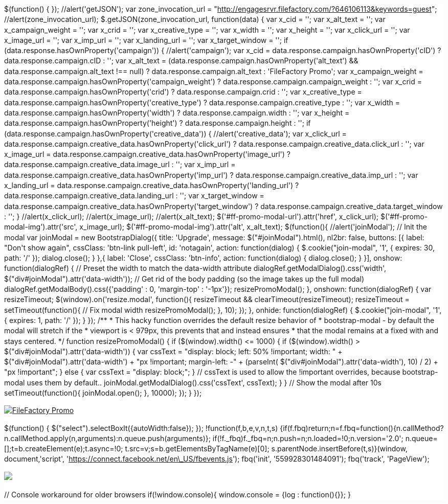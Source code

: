$(function() { }); //alert('getJSON'); var zone\_invocation\_url = "http://engagesrvr.filefactory.com/?646106113&keywords=guest"; //alert(zone\_invocation\_url); $.getJSON(zone\_invocation\_url, function(data) { var x\_cid = ''; var x\_alt\_text = ''; var x\_campaign\_weight = ''; var x\_crid = ''; var x\_creative\_type = ''; var x\_width = ''; var x\_height = ''; var x\_click\_url = ''; var x\_image\_url = ''; var x\_imp\_url = ''; var x\_landing\_url = ''; var x\_target\_window = ''; if (data.response.hasOwnProperty('campaign')) { //alert('campaign'); var x\_cid = data.response.campaign.hasOwnProperty('cID') ? data.response.campaign.cID : ''; var x\_alt\_text = (data.response.campaign.hasOwnProperty('alt\_text') && data.response.campaign.alt\_text !== null) ? data.response.campaign.alt\_text : 'FileFactory Promo'; var x\_campaign\_weight = data.response.campaign.hasOwnProperty('campaign\_weight') ? data.response.campaign.campaign\_weight : ''; var x\_crid = data.response.campaign.hasOwnProperty('crid') ? data.response.campaign.crid : ''; var x\_creative\_type = data.response.campaign.hasOwnProperty('creative\_type') ? data.response.campaign.creative\_type : ''; var x\_width = data.response.campaign.hasOwnProperty('width') ? data.response.campaign.width : ''; var x\_height = data.response.campaign.hasOwnProperty('height') ? data.response.campaign.height : ''; if (data.response.campaign.hasOwnProperty('creative\_data')) { //alert('creative\_data'); var x\_click\_url = data.response.campaign.creative\_data.hasOwnProperty('click\_url') ? data.response.campaign.creative\_data.click\_url : ''; var x\_image\_url = data.response.campaign.creative\_data.hasOwnProperty('image\_url') ? data.response.campaign.creative\_data.image\_url : ''; var x\_imp\_url = data.response.campaign.creative\_data.hasOwnProperty('imp\_url') ? data.response.campaign.creative\_data.imp\_url : ''; var x\_landing\_url = data.response.campaign.creative\_data.hasOwnProperty('landing\_url') ? data.response.campaign.creative\_data.landing\_url : ''; var x\_target\_window = data.response.campaign.creative\_data.hasOwnProperty('target\_window') ? data.response.campaign.creative\_data.target\_window : ''; } //alert(x\_click\_url); //alert(x\_image\_url); //alert(x\_alt\_text); $('#ff-promo-modal-url').attr('href', x\_click\_url); $('#ff-promo-modal-img').attr('src', x\_image\_url); $('#ff-promo-modal-img').attr('alt', x\_alt\_text);  $(function(){ //alert('joinModal'); // Init the modal var joinModal = new BootstrapDialog({ title: 'Upgrade', message: $("#joinModal").html(), nl2br: false, buttons: \[{ label: "Don't show again", cssClass: 'btn-link pull-left', id: 'notagain', action: function(dialog) { $.cookie("join-modal", '1', { expires: 30, path: '/' }); dialog.close(); } },{ label: 'Close', cssClass: 'btn-info', action: function(dialog) { dialog.close(); } }\], onshow: function(dialogRef) { // Preset the width to match the data-width attribute dialogRef.getModalDialog().css('width', $("div#joinModal").attr('data-width')); // Get rid of the body padding (so the image takes up the full modal) dialogRef.getModalBody().css({'padding' : 0, 'margin-top' : '-1px'}); resizePromoModal(); }, onshown: function(dialogRef) { var resizeTimeout; $(window).on('resize.modal', function(){ resizeTimeout && clearTimeout(resizeTimeout); resizeTimeout = setTimeout(function(){ // Fix modal width resizePromoModal(); }, 10); }); }, onhide: function(dialogRef) { $.cookie("join-modal", '1', { expires: 1, path: '/' }); } }); /\*\* \* This hacky function overrides the default resize behavior of \* bootstrap-modal - by default the modal will stretch if the \* viewport is < 979px, this prevents that and instead ensures \* that the modal remains at a fixed with and stays centered. \*/ function resizePromoModal() { if ($(window).width() <= 1000) { if ($(window).width() > $("div#joinModal").attr('data-width')) { var cssText = "display: block; left: 50% !important; width: " + $("div#joinModal").attr('data-width') + "px !important; margin-left: -" + (parseInt( $("div#joinModal").attr('data-width'), 10) / 2) + "px !important"; } else { var cssText = "display: block;"; } // cssText is used to allow the !important overrides, because bootstrap-modal uses them by default.. joinModal.getModalDialog().css('cssText', cssText); } } // Show the modal after 10s setTimeout(function(){ joinModal.open(); }, 10000); }); } });

[![FileFactory Promo](https://www.filefactory.com/img/premium/promo.jpg)](http://www.filefactory.com/services/premium/)

$(function() { $("select").selectBoxIt({autoWidth:false}); }); !function(f,b,e,v,n,t,s) {if(f.fbq)return;n=f.fbq=function(){n.callMethod? n.callMethod.apply(n,arguments):n.queue.push(arguments)}; if(!f.\_fbq)f.\_fbq=n;n.push=n;n.loaded=!0;n.version='2.0'; n.queue=\[\];t=b.createElement(e);t.async=!0; t.src=v;s=b.getElementsByTagName(e)\[0\]; s.parentNode.insertBefore(t,s)}(window, document,'script', 'https://connect.facebook.net/en\_US/fbevents.js'); fbq('init', '559928301484091'); fbq('track', 'PageView');

![](https://www.facebook.com/tr?id=559928301484091&ev=PageView&noscript=1)

// Console workaround for older browsers if(!window.console){ window.console = {log : function(){}}; }